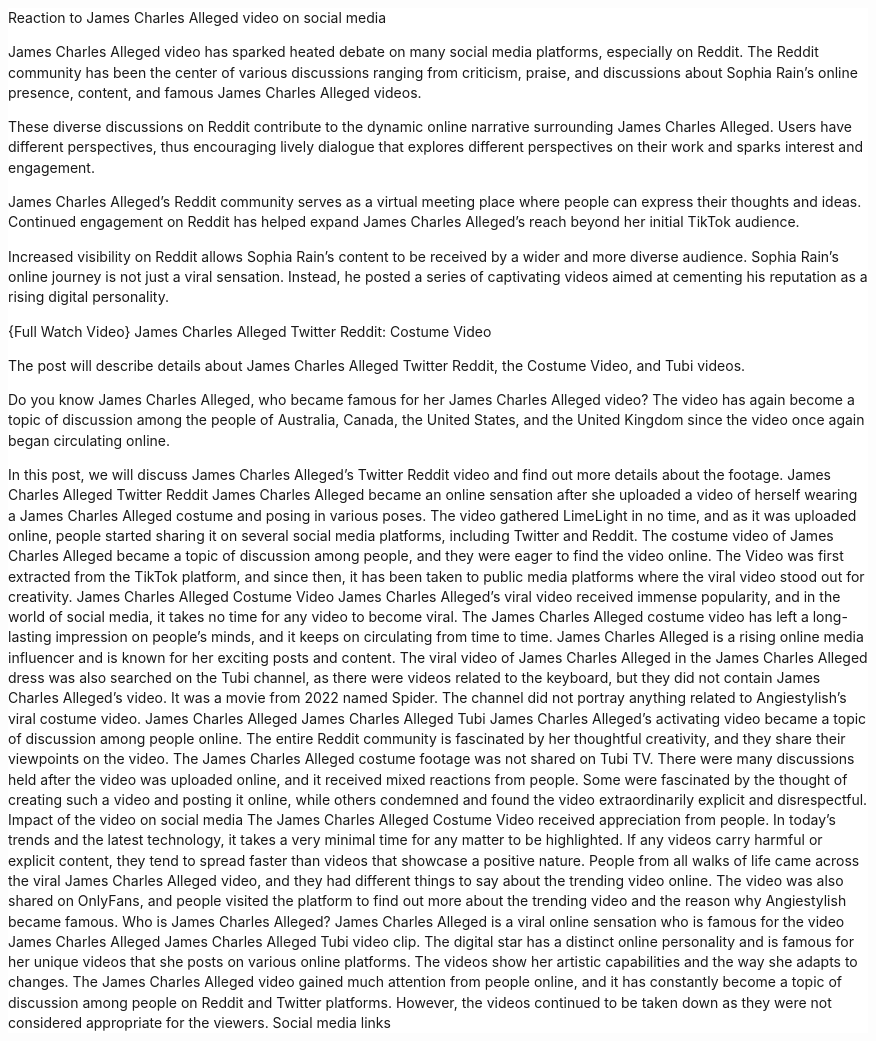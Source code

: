 Reaction to James Charles Alleged video on social media

James Charles Alleged video has sparked heated debate on many social media platforms, especially on Reddit. The Reddit community has been the center of various discussions ranging from criticism, praise, and discussions about Sophia Rain’s online presence, content, and famous James Charles Alleged videos.

These diverse discussions on Reddit contribute to the dynamic online narrative surrounding James Charles Alleged. Users have different perspectives, thus encouraging lively dialogue that explores different perspectives on their work and sparks interest and engagement.

James Charles Alleged’s Reddit community serves as a virtual meeting place where people can express their thoughts and ideas. Continued engagement on Reddit has helped expand James Charles Alleged’s reach beyond her initial TikTok audience.

Increased visibility on Reddit allows Sophia Rain’s content to be received by a wider and more diverse audience. Sophia Rain’s online journey is not just a viral sensation. Instead, he posted a series of captivating videos aimed at cementing his reputation as a rising digital personality.

{Full Watch Video} James Charles Alleged Twitter Reddit: Costume Video

The post will describe details about James Charles Alleged Twitter Reddit, the Costume Video, and Tubi videos.

Do you know James Charles Alleged, who became famous for her James Charles Alleged video? The video has again become a topic of discussion among the people of Australia, Canada, the United States, and the United Kingdom since the video once again began circulating online.

In this post, we will discuss James Charles Alleged’s Twitter Reddit video and find out more details about the footage. James Charles Alleged Twitter Reddit James Charles Alleged became an online sensation after she uploaded a video of herself wearing a James Charles Alleged costume and posing in various poses. The video gathered LimeLight in no time, and as it was uploaded online, people started sharing it on several social media platforms, including Twitter and Reddit. The costume video of James Charles Alleged became a topic of discussion among people, and they were eager to find the video online. The Video was first extracted from the TikTok platform, and since then, it has been taken to public media platforms where the viral video stood out for creativity. James Charles Alleged Costume Video James Charles Alleged’s viral video received immense popularity, and in the world of social media, it takes no time for any video to become viral. The James Charles Alleged costume video has left a long-lasting impression on people’s minds, and it keeps on circulating from time to time. James Charles Alleged is a rising online media influencer and is known for her exciting posts and content. The viral video of James Charles Alleged in the James Charles Alleged dress was also searched on the Tubi channel, as there were videos related to the keyboard, but they did not contain James Charles Alleged’s video. It was a movie from 2022 named Spider. The channel did not portray anything related to Angiestylish’s viral costume video. James Charles Alleged James Charles Alleged Tubi James Charles Alleged’s activating video became a topic of discussion among people online. The entire Reddit community is fascinated by her thoughtful creativity, and they share their viewpoints on the video. The James Charles Alleged costume footage was not shared on Tubi TV. There were many discussions held after the video was uploaded online, and it received mixed reactions from people. Some were fascinated by the thought of creating such a video and posting it online, while others condemned and found the video extraordinarily explicit and disrespectful. Impact of the video on social media The James Charles Alleged Costume Video received appreciation from people. In today’s trends and the latest technology, it takes a very minimal time for any matter to be highlighted. If any videos carry harmful or explicit content, they tend to spread faster than videos that showcase a positive nature. People from all walks of life came across the viral James Charles Alleged video, and they had different things to say about the trending video online. The video was also shared on OnlyFans, and people visited the platform to find out more about the trending video and the reason why Angiestylish became famous. Who is James Charles Alleged? James Charles Alleged is a viral online sensation who is famous for the video James Charles Alleged James Charles Alleged Tubi video clip. The digital star has a distinct online personality and is famous for her unique videos that she posts on various online platforms. The videos show her artistic capabilities and the way she adapts to changes. The James Charles Alleged video gained much attention from people online, and it has constantly become a topic of discussion among people on Reddit and Twitter platforms. However, the videos continued to be taken down as they were not considered appropriate for the viewers. Social media links
